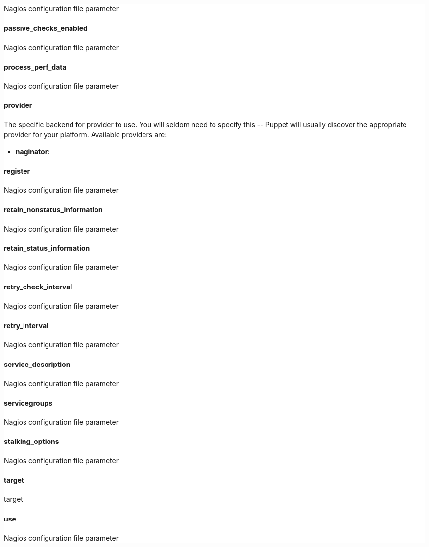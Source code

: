 Nagios configuration file parameter.

#### passive\_checks\_enabled

Nagios configuration file parameter.

#### process\_perf\_data

Nagios configuration file parameter.

#### provider

The specific backend for provider to use. You will seldom need to
specify this -- Puppet will usually discover the appropriate
provider for your platform. Available providers are:

-   **naginator**:

#### register

Nagios configuration file parameter.

#### retain\_nonstatus\_information

Nagios configuration file parameter.

#### retain\_status\_information

Nagios configuration file parameter.

#### retry\_check\_interval

Nagios configuration file parameter.

#### retry\_interval

Nagios configuration file parameter.

#### service\_description

Nagios configuration file parameter.

#### servicegroups

Nagios configuration file parameter.

#### stalking\_options

Nagios configuration file parameter.

#### target

target

#### use

Nagios configuration file parameter.
